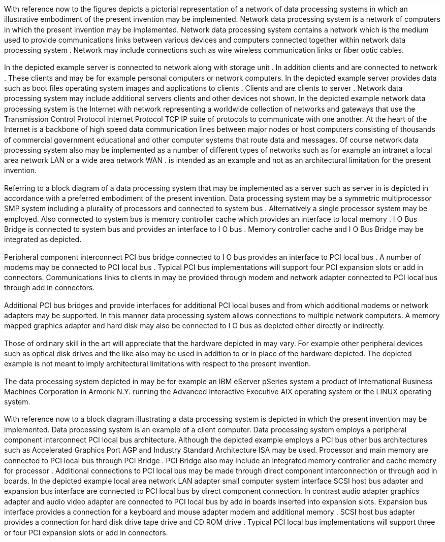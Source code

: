 With reference now to the figures depicts a pictorial representation of a network of data processing systems in which an illustrative embodiment of the present invention may be implemented. Network data processing system is a network of computers in which the present invention may be implemented. Network data processing system contains a network which is the medium used to provide communications links between various devices and computers connected together within network data processing system . Network may include connections such as wire wireless communication links or fiber optic cables.

In the depicted example server is connected to network along with storage unit . In addition clients and are connected to network . These clients and may be for example personal computers or network computers. In the depicted example server provides data such as boot files operating system images and applications to clients . Clients and are clients to server . Network data processing system may include additional servers clients and other devices not shown. In the depicted example network data processing system is the Internet with network representing a worldwide collection of networks and gateways that use the Transmission Control Protocol Internet Protocol TCP IP suite of protocols to communicate with one another. At the heart of the Internet is a backbone of high speed data communication lines between major nodes or host computers consisting of thousands of commercial government educational and other computer systems that route data and messages. Of course network data processing system also may be implemented as a number of different types of networks such as for example an intranet a local area network LAN or a wide area network WAN . is intended as an example and not as an architectural limitation for the present invention.

Referring to a block diagram of a data processing system that may be implemented as a server such as server in is depicted in accordance with a preferred embodiment of the present invention. Data processing system may be a symmetric multiprocessor SMP system including a plurality of processors and connected to system bus . Alternatively a single processor system may be employed. Also connected to system bus is memory controller cache which provides an interface to local memory . I O Bus Bridge is connected to system bus and provides an interface to I O bus . Memory controller cache and I O Bus Bridge may be integrated as depicted.

Peripheral component interconnect PCI bus bridge connected to I O bus provides an interface to PCI local bus . A number of modems may be connected to PCI local bus . Typical PCI bus implementations will support four PCI expansion slots or add in connectors. Communications links to clients in may be provided through modem and network adapter connected to PCI local bus through add in connectors.

Additional PCI bus bridges and provide interfaces for additional PCI local buses and from which additional modems or network adapters may be supported. In this manner data processing system allows connections to multiple network computers. A memory mapped graphics adapter and hard disk may also be connected to I O bus as depicted either directly or indirectly.

Those of ordinary skill in the art will appreciate that the hardware depicted in may vary. For example other peripheral devices such as optical disk drives and the like also may be used in addition to or in place of the hardware depicted. The depicted example is not meant to imply architectural limitations with respect to the present invention.

The data processing system depicted in may be for example an IBM eServer pSeries system a product of International Business Machines Corporation in Armonk N.Y. running the Advanced Interactive Executive AIX operating system or the LINUX operating system.

With reference now to a block diagram illustrating a data processing system is depicted in which the present invention may be implemented. Data processing system is an example of a client computer. Data processing system employs a peripheral component interconnect PCI local bus architecture. Although the depicted example employs a PCI bus other bus architectures such as Accelerated Graphics Port AGP and Industry Standard Architecture ISA may be used. Processor and main memory are connected to PCI local bus through PCI Bridge . PCI Bridge also may include an integrated memory controller and cache memory for processor . Additional connections to PCI local bus may be made through direct component interconnection or through add in boards. In the depicted example local area network LAN adapter small computer system interface SCSI host bus adapter and expansion bus interface are connected to PCI local bus by direct component connection. In contrast audio adapter graphics adapter and audio video adapter are connected to PCI local bus by add in boards inserted into expansion slots. Expansion bus interface provides a connection for a keyboard and mouse adapter modem and additional memory . SCSI host bus adapter provides a connection for hard disk drive tape drive and CD ROM drive . Typical PCI local bus implementations will support three or four PCI expansion slots or add in connectors.

